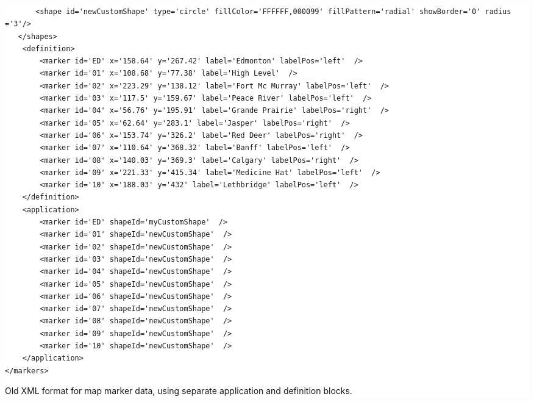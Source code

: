 		   <shape id='newCustomShape' type='circle' fillColor='FFFFFF,000099' fillPattern='radial' showBorder='0' radius='3'/>
	   </shapes>
		<definition>
			<marker id='ED' x='158.64' y='267.42' label='Edmonton' labelPos='left'  />
			<marker id='01' x='108.68' y='77.38' label='High Level'  />
			<marker id='02' x='223.29' y='138.12' label='Fort Mc Murray' labelPos='left'  />
			<marker id='03' x='117.5' y='159.67' label='Peace River' labelPos='left'  />
			<marker id='04' x='56.76' y='195.91' label='Grande Prairie' labelPos='right'  />
			<marker id='05' x='62.64' y='283.1' label='Jasper' labelPos='right'  />
			<marker id='06' x='153.74' y='326.2' label='Red Deer' labelPos='right'  />
			<marker id='07' x='110.64' y='368.32' label='Banff' labelPos='left'  />
			<marker id='08' x='140.03' y='369.3' label='Calgary' labelPos='right'  />
			<marker id='09' x='221.33' y='415.34' label='Medicine Hat' labelPos='left'  />
			<marker id='10' x='188.03' y='432' label='Lethbridge' labelPos='left'  />
		</definition>
		<application>
			<marker id='ED' shapeId='myCustomShape'  />
			<marker id='01' shapeId='newCustomShape'  />
			<marker id='02' shapeId='newCustomShape'  />
			<marker id='03' shapeId='newCustomShape'  />
			<marker id='04' shapeId='newCustomShape'  />
			<marker id='05' shapeId='newCustomShape'  />
			<marker id='06' shapeId='newCustomShape'  />
			<marker id='07' shapeId='newCustomShape'  />
			<marker id='08' shapeId='newCustomShape'  />
			<marker id='09' shapeId='newCustomShape'  />
			<marker id='10' shapeId='newCustomShape'  />
		</application>
	</markers>
</map>
</code></pre>

<p class='text-success'>Old XML format for map marker data, using separate application and definition blocks.</p>

</div>
</div>
</div>
